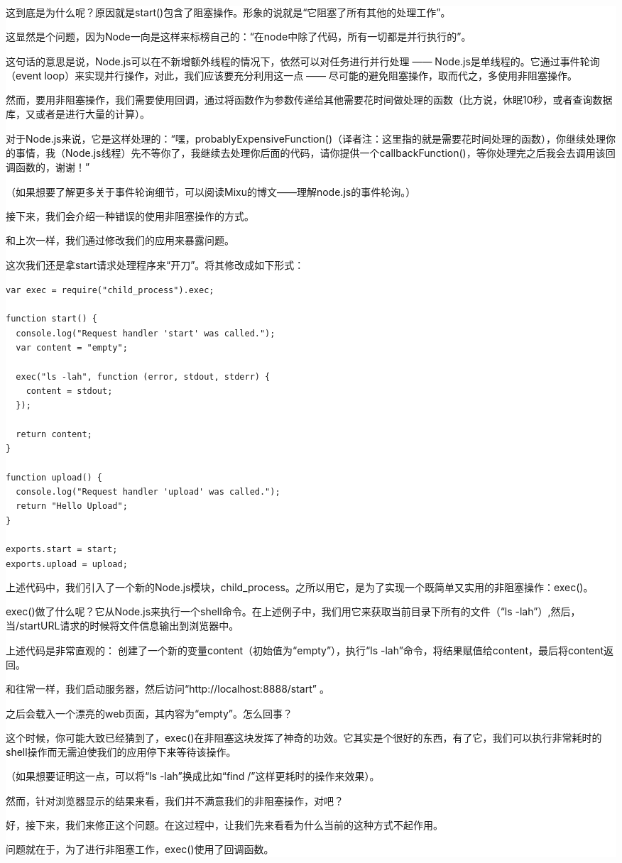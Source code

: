 这到底是为什么呢？原因就是start()包含了阻塞操作。形象的说就是“它阻塞了所有其他的处理工作”。

这显然是个问题，因为Node一向是这样来标榜自己的：“在node中除了代码，所有一切都是并行执行的”。

这句话的意思是说，Node.js可以在不新增额外线程的情况下，依然可以对任务进行并行处理 —— Node.js是单线程的。它通过事件轮询（event loop）来实现并行操作，对此，我们应该要充分利用这一点 —— 尽可能的避免阻塞操作，取而代之，多使用非阻塞操作。

然而，要用非阻塞操作，我们需要使用回调，通过将函数作为参数传递给其他需要花时间做处理的函数（比方说，休眠10秒，或者查询数据库，又或者是进行大量的计算）。

对于Node.js来说，它是这样处理的：“嘿，probablyExpensiveFunction()（译者注：这里指的就是需要花时间处理的函数），你继续处理你的事情，我（Node.js线程）先不等你了，我继续去处理你后面的代码，请你提供一个callbackFunction()，等你处理完之后我会去调用该回调函数的，谢谢！”

（如果想要了解更多关于事件轮询细节，可以阅读Mixu的博文——理解node.js的事件轮询。）

接下来，我们会介绍一种错误的使用非阻塞操作的方式。

和上次一样，我们通过修改我们的应用来暴露问题。

这次我们还是拿start请求处理程序来“开刀”。将其修改成如下形式：

    var exec = require("child_process").exec;
    
    function start() {
      console.log("Request handler 'start' was called.");
      var content = "empty";
    
      exec("ls -lah", function (error, stdout, stderr) {
        content = stdout;
      });
    
      return content;
    }
    
    function upload() {
      console.log("Request handler 'upload' was called.");
      return "Hello Upload";
    }
    
    exports.start = start;
    exports.upload = upload;
    
上述代码中，我们引入了一个新的Node.js模块，child_process。之所以用它，是为了实现一个既简单又实用的非阻塞操作：exec()。

exec()做了什么呢？它从Node.js来执行一个shell命令。在上述例子中，我们用它来获取当前目录下所有的文件（“ls -lah”）,然后，当/startURL请求的时候将文件信息输出到浏览器中。

上述代码是非常直观的： 创建了一个新的变量content（初始值为“empty”），执行“ls -lah”命令，将结果赋值给content，最后将content返回。

和往常一样，我们启动服务器，然后访问“http://localhost:8888/start” 。

之后会载入一个漂亮的web页面，其内容为“empty”。怎么回事？

这个时候，你可能大致已经猜到了，exec()在非阻塞这块发挥了神奇的功效。它其实是个很好的东西，有了它，我们可以执行非常耗时的shell操作而无需迫使我们的应用停下来等待该操作。

（如果想要证明这一点，可以将“ls -lah”换成比如“find /”这样更耗时的操作来效果）。

然而，针对浏览器显示的结果来看，我们并不满意我们的非阻塞操作，对吧？

好，接下来，我们来修正这个问题。在这过程中，让我们先来看看为什么当前的这种方式不起作用。

问题就在于，为了进行非阻塞工作，exec()使用了回调函数。
